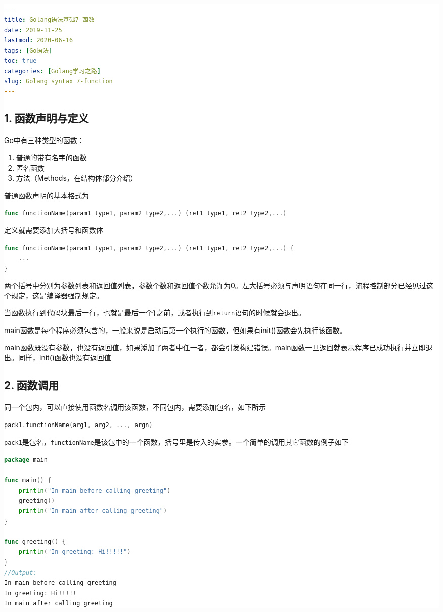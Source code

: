```yaml
---
title: Golang语法基础7-函数
date: 2019-11-25
lastmod: 2020-06-16
tags: [Go语法]
toc: true
categories: [Golang学习之路]
slug: Golang syntax 7-function 
---
```


## 1. 函数声明与定义

Go中有三种类型的函数：

1. 普通的带有名字的函数
2. 匿名函数
3. 方法（Methods，在结构体部分介绍）

普通函数声明的基本格式为

```go
func functionName(param1 type1, param2 type2,...) (ret1 type1, ret2 type2,...)
```

定义就需要添加大括号和函数体

```go
func functionName(param1 type1, param2 type2,...) (ret1 type1, ret2 type2,...) {
    ...
}
```

两个括号中分别为参数列表和返回值列表，参数个数和返回值个数允许为0。左大括号必须与声明语句在同一行，流程控制部分已经见过这个规定，这是编译器强制规定。

当函数执行到代码块最后一行，也就是最后一个`}`之前，或者执行到`return`语句的时候就会退出。

main函数是每个程序必须包含的，一般来说是启动后第一个执行的函数，但如果有init()函数会先执行该函数。

main函数既没有参数，也没有返回值，如果添加了两者中任一者，都会引发构建错误。main函数一旦返回就表示程序已成功执行并立即退出。同样，init()函数也没有返回值

## 2. 函数调用

同一个包内，可以直接使用函数名调用该函数，不同包内，需要添加包名，如下所示

```go
pack1.functionName(arg1, arg2, ..., argn)
```

`pack1`是包名，`functionName`是该包中的一个函数，括号里是传入的实参。一个简单的调用其它函数的例子如下

```go
package main

func main() {
    println("In main before calling greeting")
    greeting()
    println("In main after calling greeting")
}

func greeting() {
    println("In greeting: Hi!!!!!")
}
//Output:
In main before calling greeting
In greeting: Hi!!!!!
In main after calling greeting
```
